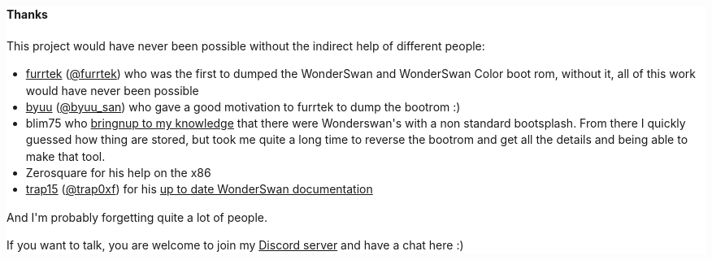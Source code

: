 
#### Thanks

This project would have never been possible without the indirect help of different people:
* [furrtek](http://furrtek.free.fr/) ([@furrtek](https://twitter.com/furrtek)) who was the first to dumped the
WonderSwan and WonderSwan Color boot rom, without it, all of this work would have never been possible
* [byuu](https://byuu.net/) ([@byuu_san](https://twitter.com/byuu_san)) who gave a good motivation to furrtek to dump the bootrom :)
* blim75 who [bringnup to my knowledge](https://www.yaronet.com/topics/191046-question-sequence-allumage-inconnue-sur-une-wonderswan-color-inuyasha)
that there were Wonderswan's with a non standard bootsplash.
From there I quickly guessed how thing are stored, but took me quite a long time to reverse the bootrom and get all the details and being able to make that tool.
* Zerosquare for his help on the x86
* [trap15](http://daifukkat.su) ([@trap0xf](https://twitter.com/trap0xf)) for his [up to date WonderSwan documentation](http://daifukkat.su/docs/wsman/)

And I'm probably forgetting quite a lot of people.
  

If you want to talk, you are welcome to join my [Discord server](https://discord.gg/46B6NMk) and have a chat here :)
